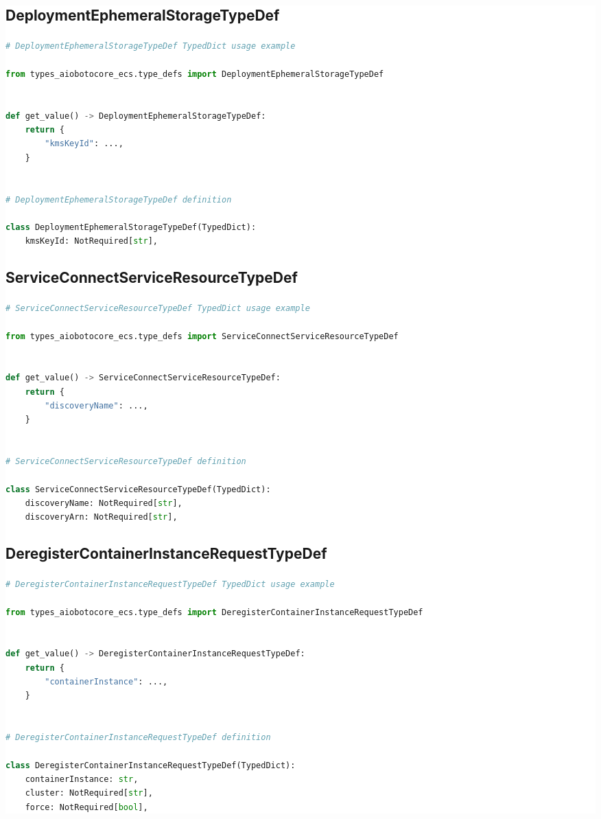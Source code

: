 ## DeploymentEphemeralStorageTypeDef

```python
# DeploymentEphemeralStorageTypeDef TypedDict usage example

from types_aiobotocore_ecs.type_defs import DeploymentEphemeralStorageTypeDef


def get_value() -> DeploymentEphemeralStorageTypeDef:
    return {
        "kmsKeyId": ...,
    }


# DeploymentEphemeralStorageTypeDef definition

class DeploymentEphemeralStorageTypeDef(TypedDict):
    kmsKeyId: NotRequired[str],
```

## ServiceConnectServiceResourceTypeDef

```python
# ServiceConnectServiceResourceTypeDef TypedDict usage example

from types_aiobotocore_ecs.type_defs import ServiceConnectServiceResourceTypeDef


def get_value() -> ServiceConnectServiceResourceTypeDef:
    return {
        "discoveryName": ...,
    }


# ServiceConnectServiceResourceTypeDef definition

class ServiceConnectServiceResourceTypeDef(TypedDict):
    discoveryName: NotRequired[str],
    discoveryArn: NotRequired[str],
```

## DeregisterContainerInstanceRequestTypeDef

```python
# DeregisterContainerInstanceRequestTypeDef TypedDict usage example

from types_aiobotocore_ecs.type_defs import DeregisterContainerInstanceRequestTypeDef


def get_value() -> DeregisterContainerInstanceRequestTypeDef:
    return {
        "containerInstance": ...,
    }


# DeregisterContainerInstanceRequestTypeDef definition

class DeregisterContainerInstanceRequestTypeDef(TypedDict):
    containerInstance: str,
    cluster: NotRequired[str],
    force: NotRequired[bool],
```
